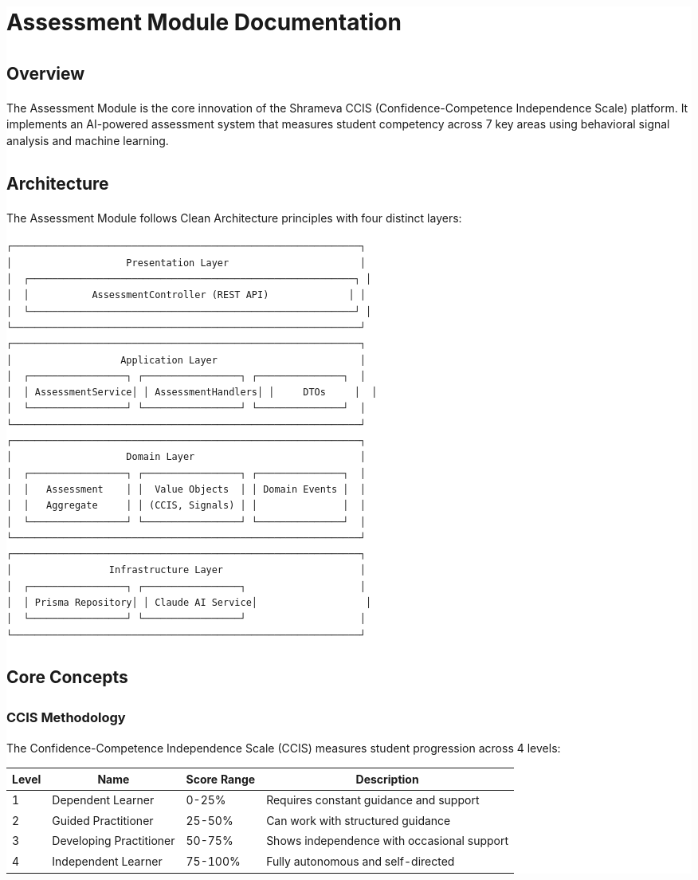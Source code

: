 # Assessment Module Documentation

## Overview

The Assessment Module is the core innovation of the Shrameva CCIS (Confidence-Competence Independence Scale) platform. It implements an AI-powered assessment system that measures student competency across 7 key areas using behavioral signal analysis and machine learning.

## Architecture

The Assessment Module follows Clean Architecture principles with four distinct layers:

```
┌─────────────────────────────────────────────────────────────┐
│                    Presentation Layer                       │
│  ┌─────────────────────────────────────────────────────────┐ │
│  │           AssessmentController (REST API)              │ │
│  └─────────────────────────────────────────────────────────┘ │
└─────────────────────────────────────────────────────────────┘
┌─────────────────────────────────────────────────────────────┐
│                   Application Layer                         │
│  ┌─────────────────┐ ┌─────────────────┐ ┌───────────────┐  │
│  │ AssessmentService│ │ AssessmentHandlers│ │     DTOs     │  │
│  └─────────────────┘ └─────────────────┘ └───────────────┘  │
└─────────────────────────────────────────────────────────────┘
┌─────────────────────────────────────────────────────────────┐
│                    Domain Layer                             │
│  ┌─────────────────┐ ┌─────────────────┐ ┌───────────────┐  │
│  │   Assessment    │ │  Value Objects  │ │ Domain Events │  │
│  │   Aggregate     │ │ (CCIS, Signals) │ │               │  │
│  └─────────────────┘ └─────────────────┘ └───────────────┘  │
└─────────────────────────────────────────────────────────────┘
┌─────────────────────────────────────────────────────────────┐
│                 Infrastructure Layer                        │
│  ┌─────────────────┐ ┌─────────────────┐                    │
│  │ Prisma Repository│ │ Claude AI Service│                   │
│  └─────────────────┘ └─────────────────┘                    │
└─────────────────────────────────────────────────────────────┘
```

## Core Concepts

### CCIS Methodology

The Confidence-Competence Independence Scale (CCIS) measures student progression across 4 levels:

| Level | Name                    | Score Range | Description                                |
| ----- | ----------------------- | ----------- | ------------------------------------------ |
| 1     | Dependent Learner       | 0-25%       | Requires constant guidance and support     |
| 2     | Guided Practitioner     | 25-50%      | Can work with structured guidance          |
| 3     | Developing Practitioner | 50-75%      | Shows independence with occasional support |
| 4     | Independent Learner     | 75-100%     | Fully autonomous and self-directed         |
